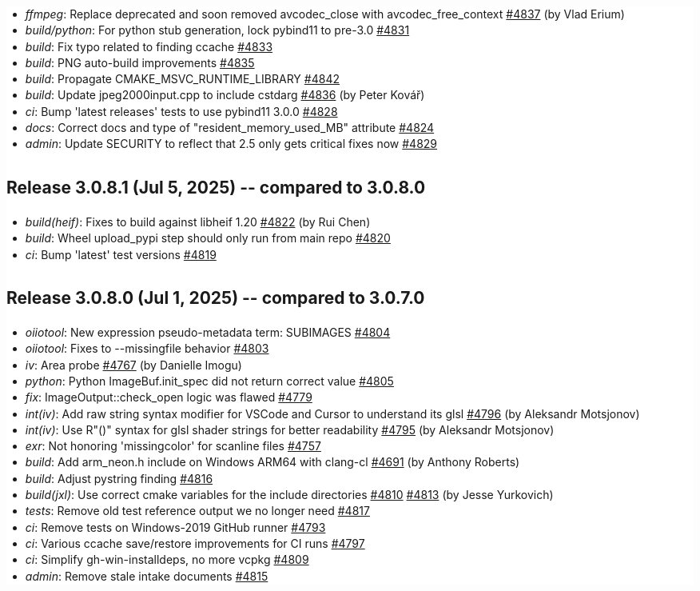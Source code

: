   - *ffmpeg*: Replace deprecated and soon removed avcodec_close with avcodec_free_context [#4837](https://github.com/AcademySoftwareFoundation/OpenImageIO/pull/4837) (by Vlad Erium)
  - *build/python*: For python stub generation, lock pybind11 to pre-3.0 [#4831](https://github.com/AcademySoftwareFoundation/OpenImageIO/pull/4831)
  - *build*: Fix typo related to finding ccache [#4833](https://github.com/AcademySoftwareFoundation/OpenImageIO/pull/4833)
  - *build*: PNG auto-build improvements [#4835](https://github.com/AcademySoftwareFoundation/OpenImageIO/pull/4835)
  - *build*: Propagate CMAKE_MSVC_RUNTIME_LIBRARY [#4842](https://github.com/AcademySoftwareFoundation/OpenImageIO/pull/4842)
  - *build*: Update jpeg2000input.cpp to include cstdarg [#4836](https://github.com/AcademySoftwareFoundation/OpenImageIO/pull/4836) (by Peter Kovář)
  - *ci*: Bump 'latest releases' tests to use pybind11 3.0.0 [#4828](https://github.com/AcademySoftwareFoundation/OpenImageIO/pull/4828)
  - *docs*: Correct docs and type of "resident_memory_used_MB" attribute [#4824](https://github.com/AcademySoftwareFoundation/OpenImageIO/pull/4824)
  - *admin*: Update SECURITY to reflect that 2.5 only gets critical fixes now [#4829](https://github.com/AcademySoftwareFoundation/OpenImageIO/pull/4829)


Release 3.0.8.1 (Jul 5, 2025) -- compared to 3.0.8.0
-----------------------------------------------------
  - *build(heif)*: Fixes to build against libheif 1.20 [#4822](https://github.com/AcademySoftwareFoundation/OpenImageIO/pull/4822) (by Rui Chen)
  - *build*: Wheel upload_pypi step should only run from main repo [#4820](https://github.com/AcademySoftwareFoundation/OpenImageIO/pull/4820)
  - *ci*: Bump 'latest' test versions [#4819](https://github.com/AcademySoftwareFoundation/OpenImageIO/pull/4819)


Release 3.0.8.0 (Jul 1, 2025) -- compared to 3.0.7.0
-----------------------------------------------------
  - *oiiotool*: New expression pseudo-metadata term: SUBIMAGES [#4804](https://github.com/AcademySoftwareFoundation/OpenImageIO/pull/4804)
  - *oiiotool*: Fixes to --missingfile behavior [#4803](https://github.com/AcademySoftwareFoundation/OpenImageIO/pull/4803)
  - *iv*: Area probe [#4767](https://github.com/AcademySoftwareFoundation/OpenImageIO/pull/4767) (by Danielle Imogu)
  - *python*: Python ImageBuf.init_spec did not return correct value [#4805](https://github.com/AcademySoftwareFoundation/OpenImageIO/pull/4805)
  - *fix*: ImageOutput::check_open logic was flawed [#4779](https://github.com/AcademySoftwareFoundation/OpenImageIO/pull/4779)
  - *int(iv)*: Add raw string syntax modifier for VSCode and Cursor to understand its glsl [#4796](https://github.com/AcademySoftwareFoundation/OpenImageIO/pull/4796) (by Aleksandr Motsjonov)
  - *int(iv)*: Use R"()" syntax for glsl shader strings for better readability [#4795](https://github.com/AcademySoftwareFoundation/OpenImageIO/pull/4795) (by Aleksandr Motsjonov)
  - *exr*: Not honoring 'missingcolor' for scanline files [#4757](https://github.com/AcademySoftwareFoundation/OpenImageIO/pull/4757)
  - *build*: Add arm_neon.h include on Windows ARM64 with clang-cl [#4691](https://github.com/AcademySoftwareFoundation/OpenImageIO/pull/4691) (by Anthony Roberts)
  - *build*: Adjust pystring finding [#4816](https://github.com/AcademySoftwareFoundation/OpenImageIO/pull/4816)
  - *build(jxl)*: Use correct cmake variables for the include directories [#4810](https://github.com/AcademySoftwareFoundation/OpenImageIO/pull/4810) [#4813](https://github.com/AcademySoftwareFoundation/OpenImageIO/pull/4813)  (by Jesse Yurkovich)
  - *tests*: Remove old test reference output we no longer need [#4817](https://github.com/AcademySoftwareFoundation/OpenImageIO/pull/4817)
  - *ci*: Remove tests on Windows-2019 GitHub runner [#4793](https://github.com/AcademySoftwareFoundation/OpenImageIO/pull/4793)
  - *ci*: Various ccache save/restore improvements for CI runs [#4797](https://github.com/AcademySoftwareFoundation/OpenImageIO/pull/4797)
  - *ci*: Simplify gh-win-installdeps, no more vcpkg [#4809](https://github.com/AcademySoftwareFoundation/OpenImageIO/pull/4809)
  - *admin*: Remove stale intake documents [#4815](https://github.com/AcademySoftwareFoundation/OpenImageIO/pull/4815)